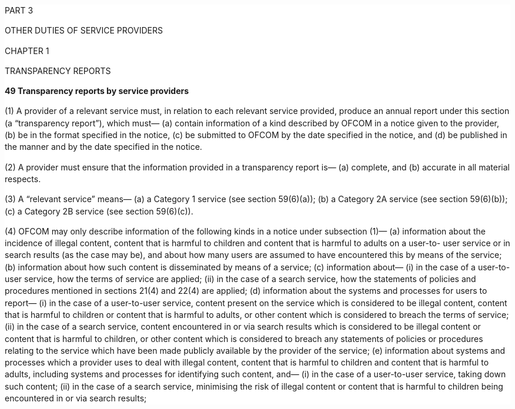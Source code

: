 PART 3


OTHER DUTIES OF SERVICE PROVIDERS


CHAPTER 1


TRANSPARENCY REPORTS

**49 Transparency reports by service providers**


(1) A provider of a relevant service must, in relation to each relevant service
provided, produce an annual report under this section (a “transparency
report”), which must—
(a) contain information of a kind described by OFCOM in a notice given to
the provider,
(b) be in the format specified in the notice,
(c) be submitted to OFCOM by the date specified in the notice, and
(d) be published in the manner and by the date specified in the notice.


(2) A provider must ensure that the information provided in a transparency report
is—
(a) complete, and
(b) accurate in all material respects.


(3) A “relevant service” means—
(a) a Category 1 service (see section 59(6)(a));
(b) a Category 2A service (see section 59(6)(b));
(c) a Category 2B service (see section 59(6)(c)).


(4) OFCOM may only describe information of the following kinds in a notice
under subsection (1)—
(a) information about the incidence of illegal content, content that is
harmful to children and content that is harmful to adults on a user-to-
user service or in search results (as the case may be), and about how
many users are assumed to have encountered this by means of the
service;
(b) information about how such content is disseminated by means of a
service;
(c) information about—
(i) in the case of a user-to-user service, how the terms of service are
applied;
(ii) in the case of a search service, how the statements of policies
and procedures mentioned in sections 21(4) and 22(4) are
applied;
(d) information about the systems and processes for users to report—
(i) in the case of a user-to-user service, content present on the
service which is considered to be illegal content, content that is
harmful to children or content that is harmful to adults, or other
content which is considered to breach the terms of service;
(ii) in the case of a search service, content encountered in or via
search results which is considered to be illegal content or
content that is harmful to children, or other content which is
considered to breach any statements of policies or procedures
relating to the service which have been made publicly available
by the provider of the service;
(e) information about systems and processes which a provider uses to deal
with illegal content, content that is harmful to children and content that
is harmful to adults, including systems and processes for identifying
such content, and—
(i) in the case of a user-to-user service, taking down such content;
(ii) in the case of a search service, minimising the risk of illegal
content or content that is harmful to children being encountered
in or via search results;